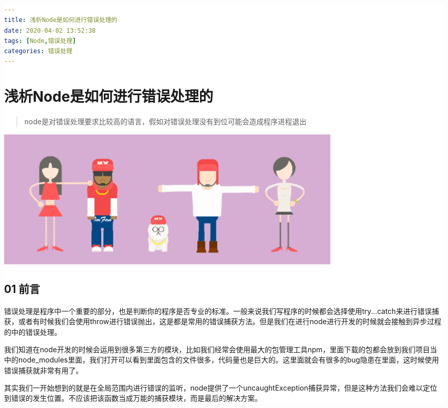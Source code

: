 ```yaml
---
title: 浅析Node是如何进行错误处理的
date: 2020-04-02 13:52:38
tags: [Node,错误处理]
categories: 错误处理
---
```


# 浅析Node是如何进行错误处理的

> node是对错误处理要求比较高的语言，假如对错误处理没有到位可能会造成程序进程退出

![](../common/1.gif)



## 01 前言



错误处理是程序中一个重要的部分，也是判断你的程序是否专业的标准。一般来说我们写程序的时候都会选择使用try...catch来进行错误捕获，或者有时候我们会使用throw进行错误抛出，这是都是常用的错误捕获方法。但是我们在进行node进行开发的时候就会接触到异步过程的中的错误处理。

我们知道在node开发的时候会运用到很多第三方的模块，比如我们经常会使用最大的包管理工具npm，里面下载的包都会放到我们项目当中的node_modules里面，我们打开可以看到里面包含的文件很多，代码量也是巨大的。这里面就会有很多的bug隐患在里面，这时候使用错误捕获就非常有用了。

其实我们一开始想到的就是在全局范围内进行错误的监听，node提供了一个uncaughtException捕获异常，但是这种方法我们会难以定位到错误的发生位置。不应该把该函数当成万能的捕获模块，而是最后的解决方案。
